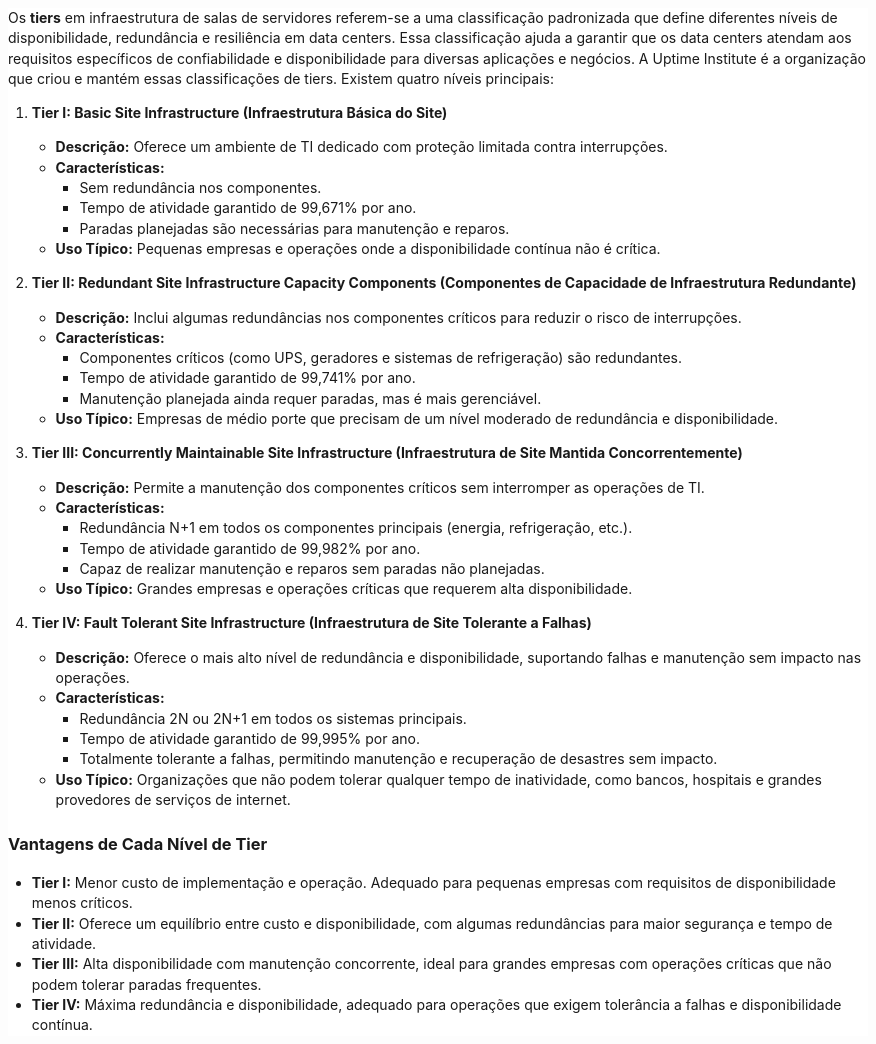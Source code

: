 Os **tiers** em infraestrutura de salas de servidores referem-se a uma classificação padronizada que define diferentes níveis de disponibilidade, redundância e resiliência em data centers. Essa classificação ajuda a garantir que os data centers atendam aos requisitos específicos de confiabilidade e disponibilidade para diversas aplicações e negócios. A Uptime Institute é a organização que criou e mantém essas classificações de tiers. Existem quatro níveis principais:

1. **Tier I: Basic Site Infrastructure (Infraestrutura Básica do Site)**
   - **Descrição:** Oferece um ambiente de TI dedicado com proteção limitada contra interrupções.
   - **Características:**
     - Sem redundância nos componentes.
     - Tempo de atividade garantido de 99,671% por ano.
     - Paradas planejadas são necessárias para manutenção e reparos.
   - **Uso Típico:** Pequenas empresas e operações onde a disponibilidade contínua não é crítica.

2. **Tier II: Redundant Site Infrastructure Capacity Components (Componentes de Capacidade de Infraestrutura Redundante)**
   - **Descrição:** Inclui algumas redundâncias nos componentes críticos para reduzir o risco de interrupções.
   - **Características:**
     - Componentes críticos (como UPS, geradores e sistemas de refrigeração) são redundantes.
     - Tempo de atividade garantido de 99,741% por ano.
     - Manutenção planejada ainda requer paradas, mas é mais gerenciável.
   - **Uso Típico:** Empresas de médio porte que precisam de um nível moderado de redundância e disponibilidade.

3. **Tier III: Concurrently Maintainable Site Infrastructure (Infraestrutura de Site Mantida Concorrentemente)**
   - **Descrição:** Permite a manutenção dos componentes críticos sem interromper as operações de TI.
   - **Características:**
     - Redundância N+1 em todos os componentes principais (energia, refrigeração, etc.).
     - Tempo de atividade garantido de 99,982% por ano.
     - Capaz de realizar manutenção e reparos sem paradas não planejadas.
   - **Uso Típico:** Grandes empresas e operações críticas que requerem alta disponibilidade.

4. **Tier IV: Fault Tolerant Site Infrastructure (Infraestrutura de Site Tolerante a Falhas)**
   - **Descrição:** Oferece o mais alto nível de redundância e disponibilidade, suportando falhas e manutenção sem impacto nas operações.
   - **Características:**
     - Redundância 2N ou 2N+1 em todos os sistemas principais.
     - Tempo de atividade garantido de 99,995% por ano.
     - Totalmente tolerante a falhas, permitindo manutenção e recuperação de desastres sem impacto.
   - **Uso Típico:** Organizações que não podem tolerar qualquer tempo de inatividade, como bancos, hospitais e grandes provedores de serviços de internet.

### Vantagens de Cada Nível de Tier

- **Tier I:** Menor custo de implementação e operação. Adequado para pequenas empresas com requisitos de disponibilidade menos críticos.
- **Tier II:** Oferece um equilíbrio entre custo e disponibilidade, com algumas redundâncias para maior segurança e tempo de atividade.
- **Tier III:** Alta disponibilidade com manutenção concorrente, ideal para grandes empresas com operações críticas que não podem tolerar paradas frequentes.
- **Tier IV:** Máxima redundância e disponibilidade, adequado para operações que exigem tolerância a falhas e disponibilidade contínua.
